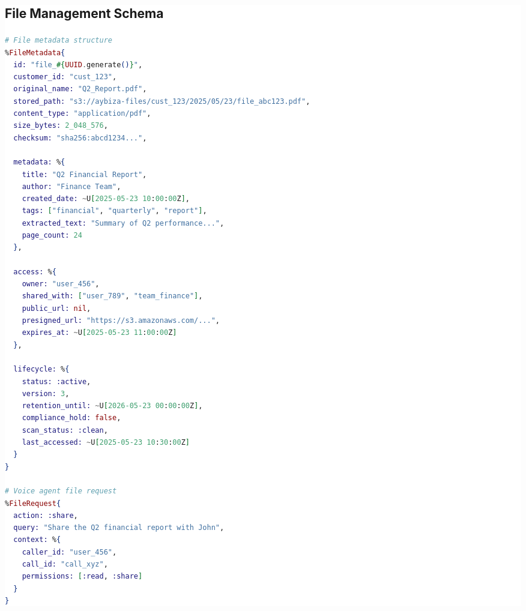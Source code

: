 ## File Management Schema

```elixir
# File metadata structure
%FileMetadata{
  id: "file_#{UUID.generate()}",
  customer_id: "cust_123",
  original_name: "Q2_Report.pdf",
  stored_path: "s3://aybiza-files/cust_123/2025/05/23/file_abc123.pdf",
  content_type: "application/pdf",
  size_bytes: 2_048_576,
  checksum: "sha256:abcd1234...",
  
  metadata: %{
    title: "Q2 Financial Report",
    author: "Finance Team",
    created_date: ~U[2025-05-23 10:00:00Z],
    tags: ["financial", "quarterly", "report"],
    extracted_text: "Summary of Q2 performance...",
    page_count: 24
  },
  
  access: %{
    owner: "user_456",
    shared_with: ["user_789", "team_finance"],
    public_url: nil,
    presigned_url: "https://s3.amazonaws.com/...",
    expires_at: ~U[2025-05-23 11:00:00Z]
  },
  
  lifecycle: %{
    status: :active,
    version: 3,
    retention_until: ~U[2026-05-23 00:00:00Z],
    compliance_hold: false,
    scan_status: :clean,
    last_accessed: ~U[2025-05-23 10:30:00Z]
  }
}

# Voice agent file request
%FileRequest{
  action: :share,
  query: "Share the Q2 financial report with John",
  context: %{
    caller_id: "user_456",
    call_id: "call_xyz",
    permissions: [:read, :share]
  }
}
```
